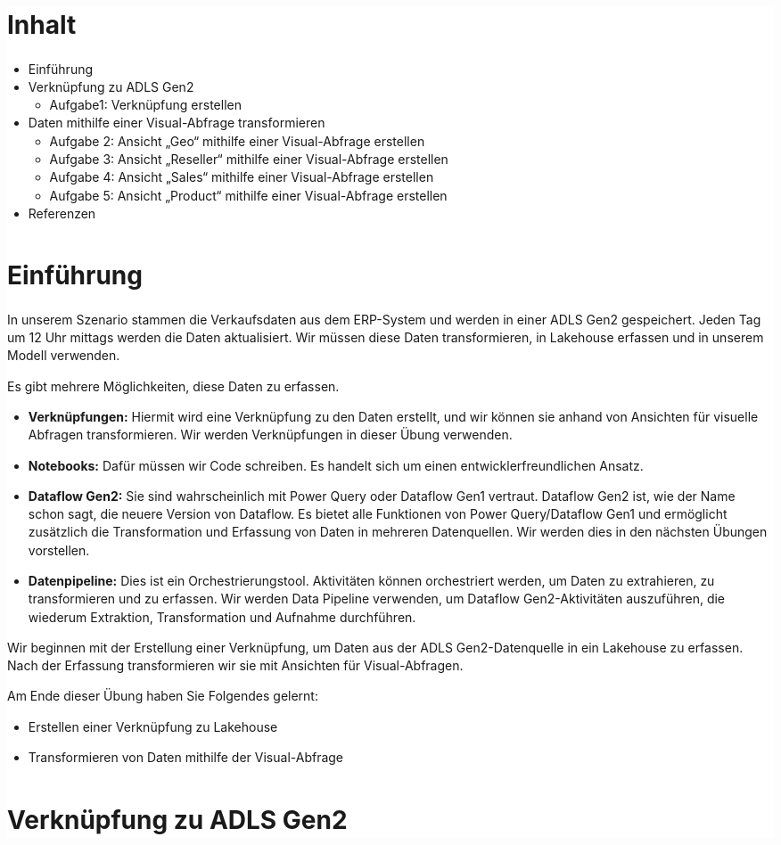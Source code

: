 # Inhalt

- Einführung
- Verknüpfung zu ADLS Gen2
    - Aufgabe1: Verknüpfung erstellen
- Daten mithilfe einer Visual-Abfrage transformieren
    - Aufgabe 2: Ansicht „Geo“ mithilfe einer Visual-Abfrage erstellen
    - Aufgabe 3: Ansicht „Reseller“ mithilfe einer Visual-Abfrage erstellen
    - Aufgabe 4: Ansicht „Sales“ mithilfe einer Visual-Abfrage erstellen
    - Aufgabe 5: Ansicht „Product“ mithilfe einer Visual-Abfrage erstellen
- Referenzen

# Einführung 

In unserem Szenario stammen die Verkaufsdaten aus dem ERP-System und
werden in einer ADLS Gen2 gespeichert. Jeden Tag um 12 Uhr mittags
werden die Daten aktualisiert. Wir müssen diese Daten transformieren, in
Lakehouse erfassen und in unserem Modell verwenden.

Es gibt mehrere Möglichkeiten, diese Daten zu erfassen.

- **Verknüpfungen:** Hiermit wird eine Verknüpfung zu den Daten
    erstellt, und wir können sie anhand von Ansichten für visuelle
    Abfragen transformieren. Wir werden Verknüpfungen in dieser Übung
    verwenden.

- **Notebooks:** Dafür müssen wir Code schreiben. Es handelt sich um
    einen entwicklerfreundlichen Ansatz.

- **Dataflow Gen2:** Sie sind wahrscheinlich mit Power Query oder
    Dataflow Gen1 vertraut. Dataflow Gen2 ist, wie der Name schon sagt,
    die neuere Version von Dataflow. Es bietet alle Funktionen von Power
    Query/Dataflow Gen1 und ermöglicht zusätzlich die Transformation und
    Erfassung von Daten in mehreren Datenquellen. Wir werden dies in den
    nächsten Übungen vorstellen.

- **Datenpipeline:** Dies ist ein Orchestrierungstool. Aktivitäten
    können orchestriert werden, um Daten zu extrahieren, zu
    transformieren und zu erfassen. Wir werden Data Pipeline verwenden,
    um Dataflow Gen2-Aktivitäten auszuführen, die wiederum Extraktion,
    Transformation und Aufnahme durchführen.

Wir beginnen mit der Erstellung einer Verknüpfung, um Daten aus der ADLS
Gen2-Datenquelle in ein Lakehouse zu erfassen. Nach der Erfassung
transformieren wir sie mit Ansichten für Visual-Abfragen.

Am Ende dieser Übung haben Sie Folgendes gelernt:

- Erstellen einer Verknüpfung zu Lakehouse

- Transformieren von Daten mithilfe der Visual-Abfrage

# Verknüpfung zu ADLS Gen2
